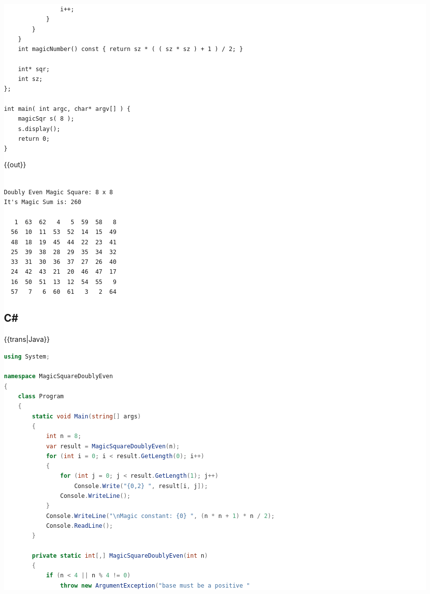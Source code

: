 ```cpp>#include <iostream
                i++;
            }
        }
    }
    int magicNumber() const { return sz * ( ( sz * sz ) + 1 ) / 2; }
 
    int* sqr;
    int sz;
};
 
int main( int argc, char* argv[] ) {
    magicSqr s( 8 );
    s.display();
    return 0;
}
```

{{out}}

```txt

Doubly Even Magic Square: 8 x 8
It's Magic Sum is: 260

   1  63  62   4   5  59  58   8
  56  10  11  53  52  14  15  49
  48  18  19  45  44  22  23  41
  25  39  38  28  29  35  34  32
  33  31  30  36  37  27  26  40
  24  42  43  21  20  46  47  17
  16  50  51  13  12  54  55   9
  57   7   6  60  61   3   2  64

```



## C#

{{trans|Java}}

```csharp
using System;

namespace MagicSquareDoublyEven
{
    class Program
    {
        static void Main(string[] args)
        {
            int n = 8;
            var result = MagicSquareDoublyEven(n);
            for (int i = 0; i < result.GetLength(0); i++)
            {
                for (int j = 0; j < result.GetLength(1); j++)
                    Console.Write("{0,2} ", result[i, j]);
                Console.WriteLine();
            }
            Console.WriteLine("\nMagic constant: {0} ", (n * n + 1) * n / 2);
            Console.ReadLine();
        }

        private static int[,] MagicSquareDoublyEven(int n)
        {
            if (n < 4 || n % 4 != 0)
                throw new ArgumentException("base must be a positive "
```